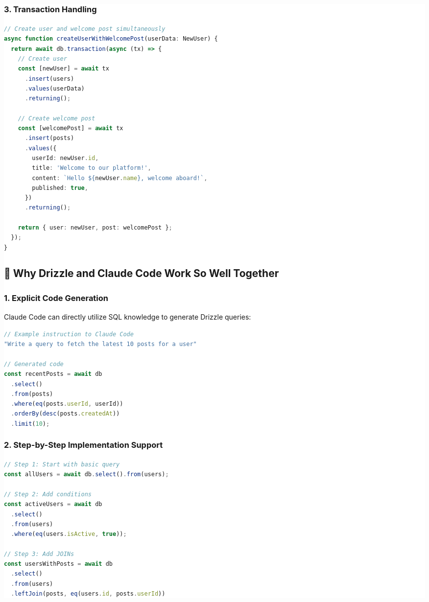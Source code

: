 ### 3. Transaction Handling

```typescript
// Create user and welcome post simultaneously
async function createUserWithWelcomePost(userData: NewUser) {
  return await db.transaction(async (tx) => {
    // Create user
    const [newUser] = await tx
      .insert(users)
      .values(userData)
      .returning();

    // Create welcome post
    const [welcomePost] = await tx
      .insert(posts)
      .values({
        userId: newUser.id,
        title: 'Welcome to our platform!',
        content: `Hello ${newUser.name}, welcome aboard!`,
        published: true,
      })
      .returning();

    return { user: newUser, post: welcomePost };
  });
}
```

## 🤖 Why Drizzle and Claude Code Work So Well Together

### 1. Explicit Code Generation

Claude Code can directly utilize SQL knowledge to generate Drizzle queries:

```typescript
// Example instruction to Claude Code
"Write a query to fetch the latest 10 posts for a user"

// Generated code
const recentPosts = await db
  .select()
  .from(posts)
  .where(eq(posts.userId, userId))
  .orderBy(desc(posts.createdAt))
  .limit(10);
```

### 2. Step-by-Step Implementation Support

```typescript
// Step 1: Start with basic query
const allUsers = await db.select().from(users);

// Step 2: Add conditions
const activeUsers = await db
  .select()
  .from(users)
  .where(eq(users.isActive, true));

// Step 3: Add JOINs
const usersWithPosts = await db
  .select()
  .from(users)
  .leftJoin(posts, eq(users.id, posts.userId))
```